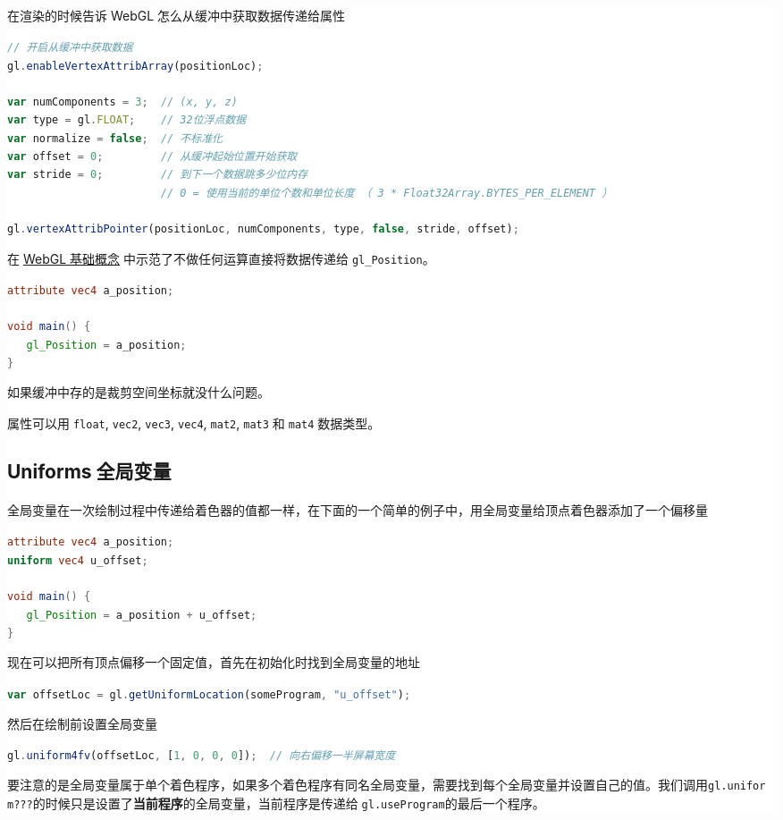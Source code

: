 在渲染的时候告诉 WebGL 怎么从缓冲中获取数据传递给属性

```js
// 开启从缓冲中获取数据
gl.enableVertexAttribArray(positionLoc);

var numComponents = 3;  // (x, y, z)
var type = gl.FLOAT;    // 32位浮点数据
var normalize = false;  // 不标准化
var offset = 0;         // 从缓冲起始位置开始获取
var stride = 0;         // 到下一个数据跳多少位内存
                        // 0 = 使用当前的单位个数和单位长度 （ 3 * Float32Array.BYTES_PER_ELEMENT ）

gl.vertexAttribPointer(positionLoc, numComponents, type, false, stride, offset);
```

在 [WebGL 基础概念](https://zhuanlan.zhihu.com/p/45483053) 中示范了不做任何运算直接将数据传递给 `gl_Position`。

```glsl
attribute vec4 a_position;

void main() {
   gl_Position = a_position;
}
```

如果缓冲中存的是裁剪空间坐标就没什么问题。

属性可以用 `float`, `vec2`, `vec3`, `vec4`, `mat2`, `mat3` 和 `mat4` 数据类型。

## Uniforms 全局变量

全局变量在一次绘制过程中传递给着色器的值都一样，在下面的一个简单的例子中，用全局变量给顶点着色器添加了一个偏移量

```glsl
attribute vec4 a_position;
uniform vec4 u_offset;

void main() {
   gl_Position = a_position + u_offset;
}
```

现在可以把所有顶点偏移一个固定值，首先在初始化时找到全局变量的地址

```js
var offsetLoc = gl.getUniformLocation(someProgram, "u_offset");
```

然后在绘制前设置全局变量

```js
gl.uniform4fv(offsetLoc, [1, 0, 0, 0]);  // 向右偏移一半屏幕宽度
```

要注意的是全局变量属于单个着色程序，如果多个着色程序有同名全局变量，需要找到每个全局变量并设置自己的值。我们调用`gl.uniform???`的时候只是设置了**当前程序**的全局变量，当前程序是传递给 `gl.useProgram`的最后一个程序。
